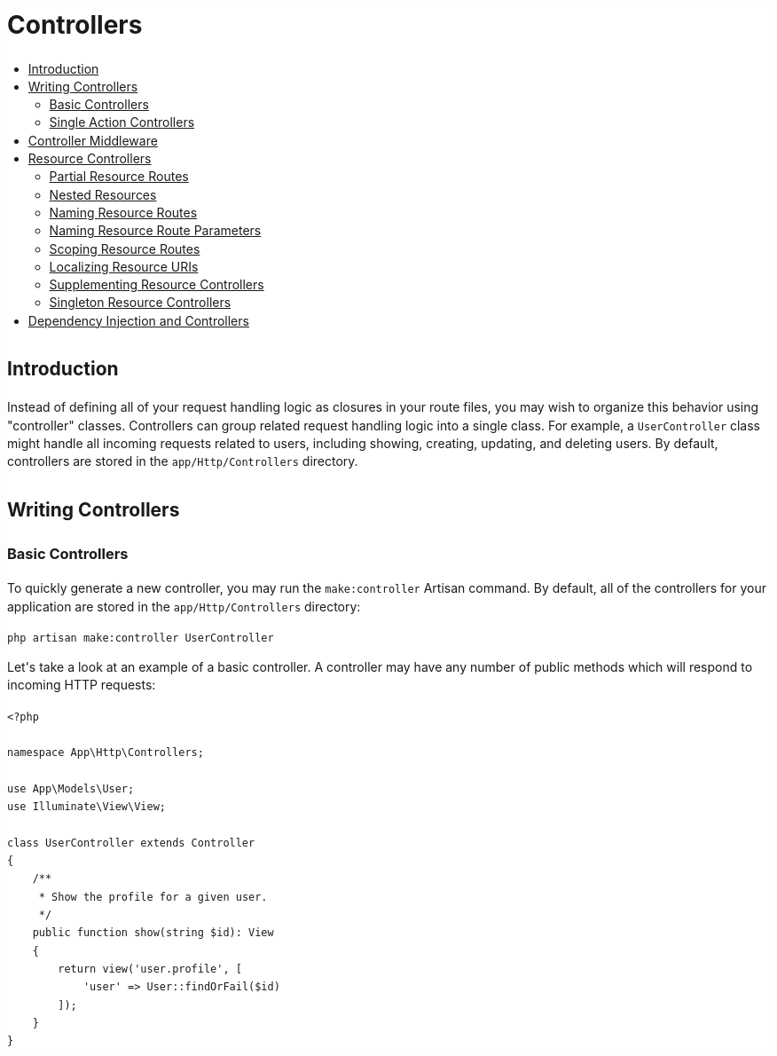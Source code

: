 # Controllers

- [Introduction](#introduction)
- [Writing Controllers](#writing-controllers)
    - [Basic Controllers](#basic-controllers)
    - [Single Action Controllers](#single-action-controllers)
- [Controller Middleware](#controller-middleware)
- [Resource Controllers](#resource-controllers)
    - [Partial Resource Routes](#restful-partial-resource-routes)
    - [Nested Resources](#restful-nested-resources)
    - [Naming Resource Routes](#restful-naming-resource-routes)
    - [Naming Resource Route Parameters](#restful-naming-resource-route-parameters)
    - [Scoping Resource Routes](#restful-scoping-resource-routes)
    - [Localizing Resource URIs](#restful-localizing-resource-uris)
    - [Supplementing Resource Controllers](#restful-supplementing-resource-controllers)
    - [Singleton Resource Controllers](#singleton-resource-controllers)
- [Dependency Injection and Controllers](#dependency-injection-and-controllers)

<a name="introduction"></a>
## Introduction

Instead of defining all of your request handling logic as closures in your route files, you may wish to organize this behavior using "controller" classes. Controllers can group related request handling logic into a single class. For example, a `UserController` class might handle all incoming requests related to users, including showing, creating, updating, and deleting users. By default, controllers are stored in the `app/Http/Controllers` directory.

<a name="writing-controllers"></a>
## Writing Controllers

<a name="basic-controllers"></a>
### Basic Controllers

To quickly generate a new controller, you may run the `make:controller` Artisan command. By default, all of the controllers for your application are stored in the `app/Http/Controllers` directory:

```shell
php artisan make:controller UserController
```

Let's take a look at an example of a basic controller. A controller may have any number of public methods which will respond to incoming HTTP requests:

    <?php

    namespace App\Http\Controllers;
    
    use App\Models\User;
    use Illuminate\View\View;

    class UserController extends Controller
    {
        /**
         * Show the profile for a given user.
         */
        public function show(string $id): View
        {
            return view('user.profile', [
                'user' => User::findOrFail($id)
            ]);
        }
    }
